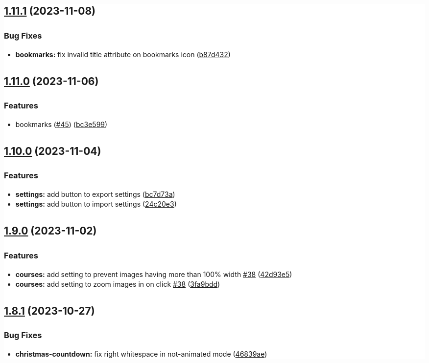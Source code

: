 ## [1.11.1](https://github.com/jxn-30/better-moodle/compare/v1.11.0...v1.11.1) (2023-11-08)


### Bug Fixes

* **bookmarks:** fix invalid title attribute on bookmarks icon ([b87d432](https://github.com/jxn-30/better-moodle/commit/b87d432e88ce0c20654227f0552eb061ba59acf5))

## [1.11.0](https://github.com/jxn-30/better-moodle/compare/v1.10.0...v1.11.0) (2023-11-06)


### Features

* bookmarks ([#45](https://github.com/jxn-30/better-moodle/issues/45)) ([bc3e599](https://github.com/jxn-30/better-moodle/commit/bc3e5999f65fafd8815348b5a932b45415da527f))

## [1.10.0](https://github.com/jxn-30/better-moodle/compare/v1.9.0...v1.10.0) (2023-11-04)


### Features

* **settings:** add button to export settings ([bc7d73a](https://github.com/jxn-30/better-moodle/commit/bc7d73a69782920e0e6015ae20917e0ea4b99869))
* **settings:** add button to import settings ([24c20e3](https://github.com/jxn-30/better-moodle/commit/24c20e34e8d7bb31401947a911e4d11fad2e90ee))

## [1.9.0](https://github.com/jxn-30/better-moodle/compare/v1.8.1...v1.9.0) (2023-11-02)


### Features

* **courses:** add setting to prevent images having more than 100% width [#38](https://github.com/jxn-30/better-moodle/issues/38) ([42d93e5](https://github.com/jxn-30/better-moodle/commit/42d93e54ded143ce745f7499ab204979d4748e4c))
* **courses:** add setting to zoom images in on click [#38](https://github.com/jxn-30/better-moodle/issues/38) ([3fa9bdd](https://github.com/jxn-30/better-moodle/commit/3fa9bdd9d42bf5c187e4c10606776ca15a6cf7c9))

## [1.8.1](https://github.com/jxn-30/better-moodle/compare/v1.8.0...v1.8.1) (2023-10-27)


### Bug Fixes

* **christmas-countdown:** fix right whitespace in not-animated mode ([46839ae](https://github.com/jxn-30/better-moodle/commit/46839ae1704f8a868ed56bdd2b6ad6bdd1d456f0))

